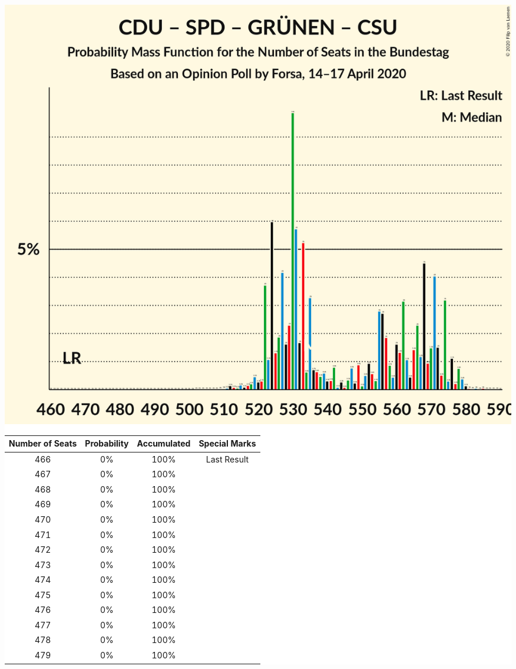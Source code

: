 ![Graph with seats probability mass function not yet produced](2020-04-17-Forsa-coalitions-seats-pmf-cdu–spd–grünen–csu.png "Seats Probability Mass Function")

| Number of Seats | Probability | Accumulated | Special Marks |
|:---------------:|:-----------:|:-----------:|:-------------:|
| 466 | 0% | 100% | Last Result |
| 467 | 0% | 100% |  |
| 468 | 0% | 100% |  |
| 469 | 0% | 100% |  |
| 470 | 0% | 100% |  |
| 471 | 0% | 100% |  |
| 472 | 0% | 100% |  |
| 473 | 0% | 100% |  |
| 474 | 0% | 100% |  |
| 475 | 0% | 100% |  |
| 476 | 0% | 100% |  |
| 477 | 0% | 100% |  |
| 478 | 0% | 100% |  |
| 479 | 0% | 100% |  |